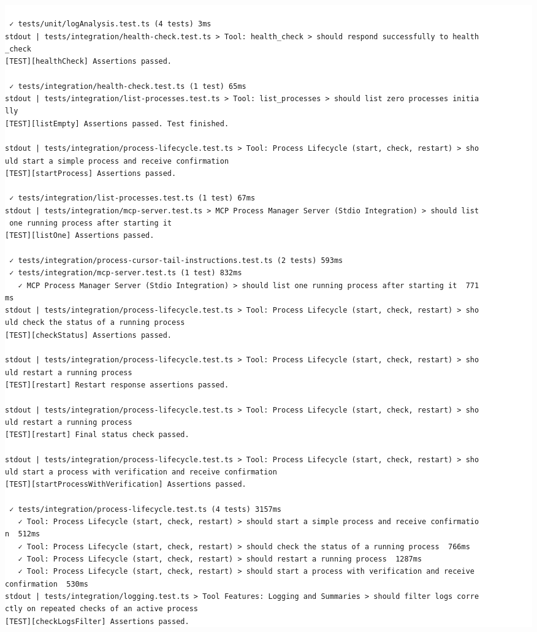 ```

 ✓ tests/unit/logAnalysis.test.ts (4 tests) 3ms
stdout | tests/integration/health-check.test.ts > Tool: health_check > should respond successfully to health
_check
[TEST][healthCheck] Assertions passed.

 ✓ tests/integration/health-check.test.ts (1 test) 65ms
stdout | tests/integration/list-processes.test.ts > Tool: list_processes > should list zero processes initia
lly
[TEST][listEmpty] Assertions passed. Test finished.

stdout | tests/integration/process-lifecycle.test.ts > Tool: Process Lifecycle (start, check, restart) > sho
uld start a simple process and receive confirmation
[TEST][startProcess] Assertions passed.

 ✓ tests/integration/list-processes.test.ts (1 test) 67ms
stdout | tests/integration/mcp-server.test.ts > MCP Process Manager Server (Stdio Integration) > should list
 one running process after starting it
[TEST][listOne] Assertions passed.

 ✓ tests/integration/process-cursor-tail-instructions.test.ts (2 tests) 593ms
 ✓ tests/integration/mcp-server.test.ts (1 test) 832ms
   ✓ MCP Process Manager Server (Stdio Integration) > should list one running process after starting it  771
ms
stdout | tests/integration/process-lifecycle.test.ts > Tool: Process Lifecycle (start, check, restart) > sho
uld check the status of a running process
[TEST][checkStatus] Assertions passed.

stdout | tests/integration/process-lifecycle.test.ts > Tool: Process Lifecycle (start, check, restart) > sho
uld restart a running process
[TEST][restart] Restart response assertions passed.

stdout | tests/integration/process-lifecycle.test.ts > Tool: Process Lifecycle (start, check, restart) > sho
uld restart a running process
[TEST][restart] Final status check passed.

stdout | tests/integration/process-lifecycle.test.ts > Tool: Process Lifecycle (start, check, restart) > sho
uld start a process with verification and receive confirmation
[TEST][startProcessWithVerification] Assertions passed.

 ✓ tests/integration/process-lifecycle.test.ts (4 tests) 3157ms
   ✓ Tool: Process Lifecycle (start, check, restart) > should start a simple process and receive confirmatio
n  512ms
   ✓ Tool: Process Lifecycle (start, check, restart) > should check the status of a running process  766ms
   ✓ Tool: Process Lifecycle (start, check, restart) > should restart a running process  1287ms
   ✓ Tool: Process Lifecycle (start, check, restart) > should start a process with verification and receive 
confirmation  530ms
stdout | tests/integration/logging.test.ts > Tool Features: Logging and Summaries > should filter logs corre
ctly on repeated checks of an active process
[TEST][checkLogsFilter] Assertions passed.
```